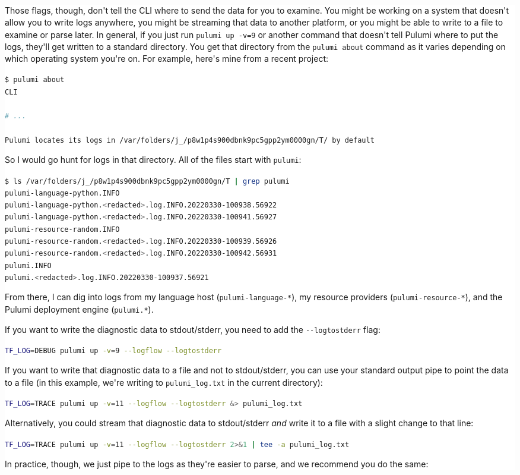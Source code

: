 Those flags, though, don't tell the CLI where to send the data for you to examine. You might be working on a system that doesn't allow you to write logs anywhere, you might be streaming that data to another platform, or you might be able to write to a file to examine or parse later. In general, if you just run `pulumi up -v=9` or another command that doesn't tell Pulumi where to put the logs, they'll get written to a standard directory. You get that directory from the `pulumi about` command as it varies depending on which operating system you're on. For example, here's mine from a recent project:

```bash
$ pulumi about                                                                                                                    
CLI          

# ...

Pulumi locates its logs in /var/folders/j_/p8w1p4s900dbnk9pc5gpp2ym0000gn/T/ by default
```

So I would go hunt for logs in that directory. All of the files start with `pulumi`:

```bash
$ ls /var/folders/j_/p8w1p4s900dbnk9pc5gpp2ym0000gn/T | grep pulumi
pulumi-language-python.INFO
pulumi-language-python.<redacted>.log.INFO.20220330-100938.56922
pulumi-language-python.<redacted>.log.INFO.20220330-100941.56927
pulumi-resource-random.INFO
pulumi-resource-random.<redacted>.log.INFO.20220330-100939.56926
pulumi-resource-random.<redacted>.log.INFO.20220330-100942.56931
pulumi.INFO
pulumi.<redacted>.log.INFO.20220330-100937.56921
```

From there, I can dig into logs from my language host (`pulumi-language-*`), my resource providers (`pulumi-resource-*`), and the Pulumi deployment engine (`pulumi.*`).

If you want to write the diagnostic data to stdout/stderr, you need to add the `--logtostderr` flag:

```bash
TF_LOG=DEBUG pulumi up -v=9 --logflow --logtostderr
```

If you want to write that diagnostic data to a file and not to stdout/stderr, you can use your standard output pipe to point the data to a file (in this example, we're writing to `pulumi_log.txt` in the current directory):

```bash
TF_LOG=TRACE pulumi up -v=11 --logflow --logtostderr &> pulumi_log.txt
```

Alternatively, you could stream that diagnostic data to stdout/stderr *and* write it to a file with a slight change to that line:

```bash
TF_LOG=TRACE pulumi up -v=11 --logflow --logtostderr 2>&1 | tee -a pulumi_log.txt
```

In practice, though, we just pipe to the logs as they're easier to parse, and we recommend you do the same:
